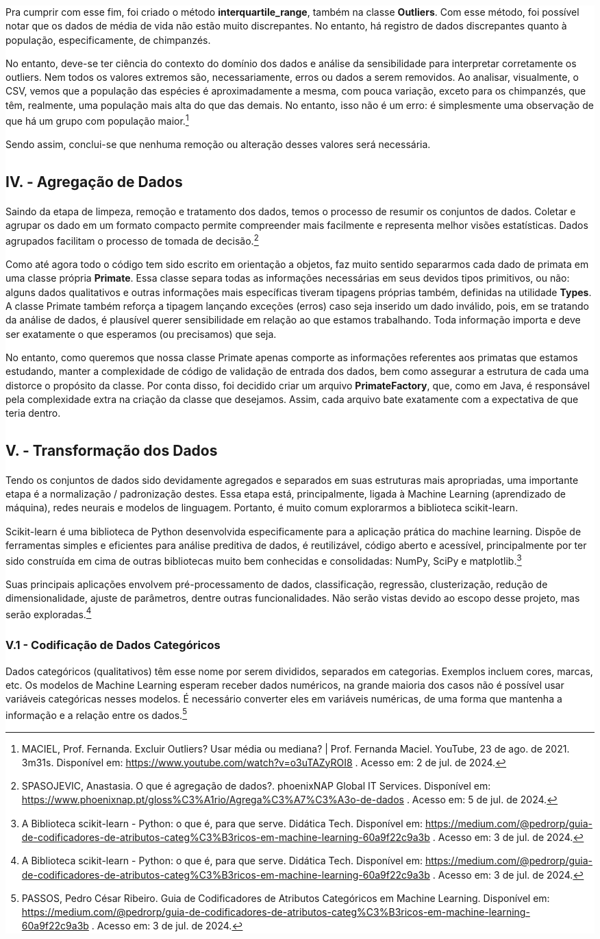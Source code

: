 Pra cumprir com esse fim, foi criado o método **interquartile_range**, também na classe **Outliers**. Com esse método, foi possível notar que os dados de média de vida não estão muito discrepantes. No entanto, há registro de dados discrepantes quanto à população, especificamente, de chimpanzés.

No entanto, deve-se ter ciência do contexto do domínio dos dados e análise da sensibilidade para interpretar corretamente os outliers. Nem todos os valores extremos são, necessariamente, erros ou dados a serem removidos. Ao analisar, visualmente, o CSV, vemos que a população das espécies é aproximadamente a mesma, com pouca variação, exceto para os chimpanzés, que têm, realmente, uma população mais alta do que das demais. No entanto, isso não é um erro: é simplesmente uma observação de que há um grupo com população maior.[^11]

Sendo assim, conclui-se que nenhuma remoção ou alteração desses valores será necessária.

## IV. - Agregação de Dados

Saindo da etapa de limpeza, remoção e tratamento dos dados, temos o processo de resumir os conjuntos de dados. Coletar e agrupar os dado em um formato compacto permite compreender mais facilmente e representa melhor visões estatísticas. Dados agrupados facilitam o processo de tomada de decisão.[^12]

Como até agora todo o código tem sido escrito em orientação a objetos, faz muito sentido separarmos cada dado de primata em uma classe própria **Primate**. Essa classe separa todas as informações necessárias em seus devidos tipos primitivos, ou não: alguns dados qualitativos e outras informações mais específicas tiveram tipagens próprias também, definidas na utilidade **Types**. A classe Primate também reforça a tipagem lançando exceções (erros) caso seja inserido um dado inválido, pois, em se tratando da análise de dados, é plausível querer sensibilidade em relação ao que estamos trabalhando. Toda informação importa e deve ser exatamente o que esperamos (ou precisamos) que seja.

No entanto, como queremos que nossa classe Primate apenas comporte as informações referentes aos primatas que estamos estudando, manter a complexidade de código de validação de entrada dos dados, bem como assegurar a estrutura de cada uma distorce o propósito da classe. Por conta disso, foi decidido criar um arquivo **PrimateFactory**, que, como em Java, é responsável pela complexidade extra na criação da classe que desejamos. Assim, cada arquivo bate exatamente com a expectativa de que teria dentro.

## V. - Transformação dos Dados

Tendo os conjuntos de dados sido devidamente agregados e separados em suas estruturas mais apropriadas, uma importante etapa é a normalização / padronização destes. Essa etapa está, principalmente, ligada à Machine Learning (aprendizado de máquina), redes neurais e modelos de linguagem. Portanto, é muito comum explorarmos a biblioteca scikit-learn.

Scikit-learn é uma biblioteca de Python desenvolvida especificamente para a aplicação prática do machine learning. Dispõe de ferramentas simples e eficientes para análise preditiva de dados, é reutilizável, código aberto e acessível, principalmente por ter sido construída em cima de outras bibliotecas muito bem conhecidas e consolidadas: NumPy, SciPy e matplotlib.[^13]

Suas principais aplicações envolvem pré-processamento de dados, classificação, regressão, clusterização, redução de dimensionalidade, ajuste de parâmetros, dentre outras funcionalidades. Não serão vistas devido ao escopo desse projeto, mas serão exploradas.[^13]

### V.1 - Codificação de Dados Categóricos

Dados categóricos (qualitativos) têm esse nome por serem divididos, separados em categorias. Exemplos incluem cores, marcas, etc. Os modelos de Machine Learning esperam receber dados numéricos, na grande maioria dos casos não é possível usar variáveis categóricas nesses modelos. É necessário converter eles em variáveis numéricas, de uma forma que mantenha a informação e a relação entre os dados.[^14]


[^1]: ENTENDA o que é análise de dados, quais os processos envolvidos e como implementar na sua empresa. Cinnecta. Disponível em: https://cinnecta.com/conteudos/analise-de-dados/ . Acesso em: 2 de jul. de 2024.
[^2]: ANSI SQL O idioma para sistemas de gerenciamento de banco de dados relacional. FasterCapital. Disponível em: https://fastercapital.com/pt/contente/ANSI-SQL--O-idioma-para-sistemas-de-gerenciamento-de-banco-de-dados-relacional.html#:~:text=A%20ANSI%20SQL%2C%20ou%20American,padr%C3%A3o%20atual%20ANSI%20SQL%3A%202016. . Acesso em: 2 de jul. de 2024.
[^3]: GENETIC Evidence. The Smithsonian National Museum of Natural History. Disponível em: https://humanorigins.si.edu/evidence/genetics . Acesso em: 29 de jun. de 2024.
[^4]: IUCN, IUCN. Página inicial. Disponível em: https://www.iucn.org/ . Acesso em: 29 de jun. de 2024.
[^5]: JÚNIOR, Clébio de Oliveira. Feature Engineering: Técnicas para lidar com dados faltantes em um projeto de ciência de dados. Medium. Disponível em: https://medium.com/data-hackers/feature-engineering-t%C3%A9cnicas-para-lidar-com-dados-faltantes-em-um-projeto-de-ci%C3%AAncia-de-dados-debdd57eb662 . Acesso em: 2 de jul. de 2024.
[^6]: MACHINE Learning: Preenchimento de zeros - Manipulação de dados faltantes. Awari. Disponível em: https://awari.com.br/machine-learning-preenchimento-de-zeros-manipulacao-de-dados-faltantes-2/?utm_source=blog&utm_campaign=projeto+blog&utm_medium=Machine%20Learning:%20Preenchimento%20de%20zeros%20-%20Manipula%C3%A7%C3%A3o%20de%20dados%20faltantes . Acesso em: 2 de jul. de 2024.
[^7]: MEDEIROS, Ricardo. Tratando Valores Outliers em um DataFrame usando Python. dio. Disponível em: https://www.dio.me/articles/tratando-valores-outliers-em-um-dataframe-usando-python . Acesso em: 2 de jul. de 2024.
[^8]: Z-SCORE: saiba o que é e como funciona. Mais Retorno, 2022. Disponível em: https://maisretorno.com/portal/termos/z/z-score . Acesso em: 30 de jun. de 2024.
[^9]: Z-SCORE. Oracle Help Center. Disponível em: https://docs.oracle.com/cloud/help/pt_BR/pbcs_common/PFUSU/insights_metrics_Z-Score.htm#PFUSU-GUID-640CEBD1-33A2-4B3C-BD81-EB283F82D879 . Acesso em: 30 de jun. de 2024.
[^10]: BHANDARI, Pritha. How to Find Interquartile Range (IQR) | Calculator & Examples. Scribbr. Disponível em: https://www.scribbr.com/statistics/interquartile-range/ . Acesso em: 2 de jul. de 2024.
[^11]: MACIEL, Prof. Fernanda. Excluir Outliers? Usar média ou mediana? | Prof. Fernanda Maciel. YouTube, 23 de ago. de 2021. 3m31s. Disponível em: https://www.youtube.com/watch?v=o3uTAZyROI8 . Acesso em: 2 de jul. de 2024.
[^12]: SPASOJEVIC, Anastasia. O que é agregação de dados?. phoenixNAP Global IT Services. Disponível em: https://www.phoenixnap.pt/gloss%C3%A1rio/Agrega%C3%A7%C3%A3o-de-dados . Acesso em: 5 de jul. de 2024.
[^13]: A Biblioteca scikit-learn - Python: o que é, para que serve. Didática Tech. Disponível em: https://medium.com/@pedrorp/guia-de-codificadores-de-atributos-categ%C3%B3ricos-em-machine-learning-60a9f22c9a3b . Acesso em: 3 de jul. de 2024.
[^14]: PASSOS, Pedro César Ribeiro. Guia de Codificadores de Atributos Categóricos em Machine Learning. Disponível em: https://medium.com/@pedrorp/guia-de-codificadores-de-atributos-categ%C3%B3ricos-em-machine-learning-60a9f22c9a3b . Acesso em: 3 de jul. de 2024.
[^15]: VAZ, Arthur Lamblet. Normalizar ou padronizar as variáveis?. Medium. Disponível em: https://medium.com/data-hackers/normalizar-ou-padronizar-as-vari%C3%A1veis-3b619876ccc9 . Acesso em: 6 de jul. de 2024.
[^16]: DATA Normalization With Python Scikit-Learn: Tips & Tricks for Data Science. Turing. Disponível em: https://www.turing.com/kb/data-normalization-with-python-scikit-learn-tips-tricks-for-data-science . Acesso em: 6 de jul. de 2024.